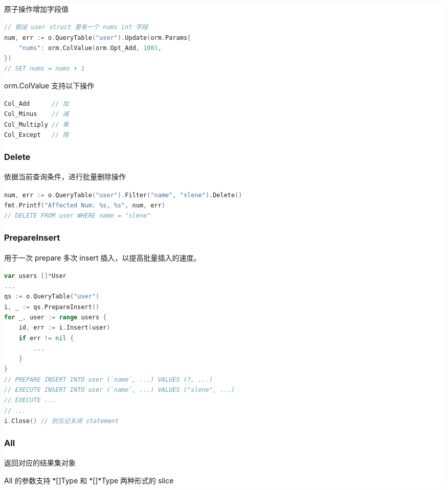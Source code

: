 原子操作增加字段值

```go
// 假设 user struct 里有一个 nums int 字段
num, err := o.QueryTable("user").Update(orm.Params{
	"nums": orm.ColValue(orm.Opt_Add, 100),
})
// SET nums = nums + 1
```

orm.ColValue 支持以下操作

```go
Col_Add      // 加
Col_Minus    // 减
Col_Multiply // 乘
Col_Except   // 除
```

### Delete

依据当前查询条件，进行批量删除操作

```go
num, err := o.QueryTable("user").Filter("name", "slene").Delete()
fmt.Printf("Affected Num: %s, %s", num, err)
// DELETE FROM user WHERE name = "slene"
```

### PrepareInsert

用于一次 prepare 多次 insert 插入，以提高批量插入的速度。

```go
var users []*User
...
qs := o.QueryTable("user")
i, _ := qs.PrepareInsert()
for _, user := range users {
	id, err := i.Insert(user)
	if err != nil {
		...
	}
}
// PREPARE INSERT INTO user (`name`, ...) VALUES (?, ...)
// EXECUTE INSERT INTO user (`name`, ...) VALUES ("slene", ...)
// EXECUTE ...
// ...
i.Close() // 别忘记关闭 statement
```

### All

返回对应的结果集对象

All 的参数支持 *[]Type 和 *[]*Type 两种形式的 slice
